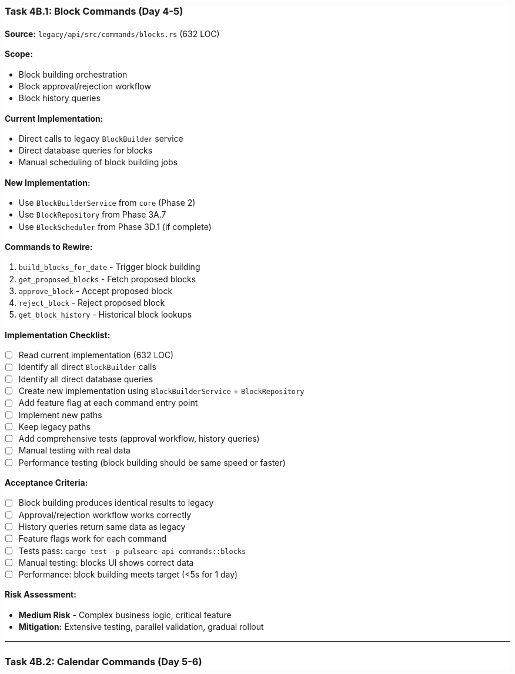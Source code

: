 ### Task 4B.1: Block Commands (Day 4-5)

**Source:** `legacy/api/src/commands/blocks.rs` (632 LOC)

**Scope:**
- Block building orchestration
- Block approval/rejection workflow
- Block history queries

**Current Implementation:**
- Direct calls to legacy `BlockBuilder` service
- Direct database queries for blocks
- Manual scheduling of block building jobs

**New Implementation:**
- Use `BlockBuilderService` from `core` (Phase 2)
- Use `BlockRepository` from Phase 3A.7
- Use `BlockScheduler` from Phase 3D.1 (if complete)

**Commands to Rewire:**
1. `build_blocks_for_date` - Trigger block building
2. `get_proposed_blocks` - Fetch proposed blocks
3. `approve_block` - Accept proposed block
4. `reject_block` - Reject proposed block
5. `get_block_history` - Historical block lookups

**Implementation Checklist:**
- [ ] Read current implementation (632 LOC)
- [ ] Identify all direct `BlockBuilder` calls
- [ ] Identify all direct database queries
- [ ] Create new implementation using `BlockBuilderService` + `BlockRepository`
- [ ] Add feature flag at each command entry point
- [ ] Implement new paths
- [ ] Keep legacy paths
- [ ] Add comprehensive tests (approval workflow, history queries)
- [ ] Manual testing with real data
- [ ] Performance testing (block building should be same speed or faster)

**Acceptance Criteria:**
- [ ] Block building produces identical results to legacy
- [ ] Approval/rejection workflow works correctly
- [ ] History queries return same data as legacy
- [ ] Feature flags work for each command
- [ ] Tests pass: `cargo test -p pulsearc-api commands::blocks`
- [ ] Manual testing: blocks UI shows correct data
- [ ] Performance: block building meets target (<5s for 1 day)

**Risk Assessment:**
- **Medium Risk** - Complex business logic, critical feature
- **Mitigation:** Extensive testing, parallel validation, gradual rollout

---

### Task 4B.2: Calendar Commands (Day 5-6)

